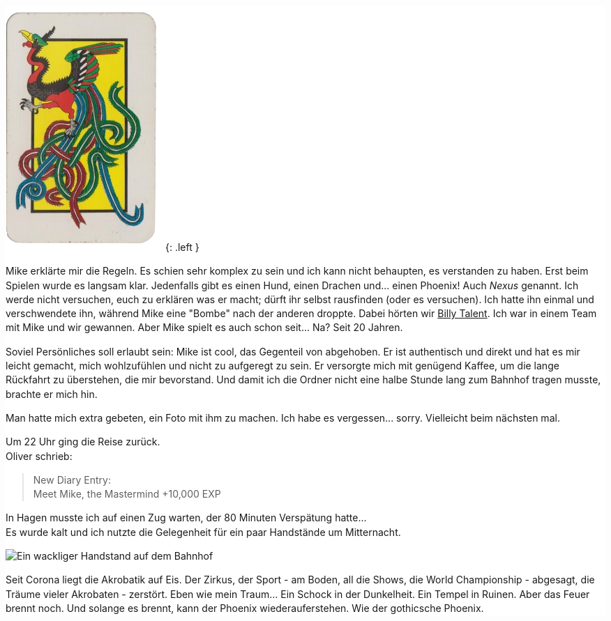 ![Der Phoenix in Tichu](/appendix/behind-the-scenes/rescue-of-design/tichu.png)
{: .left }

Mike erklärte mir die Regeln. Es schien sehr komplex zu sein und ich kann nicht behaupten, es verstanden zu haben. Erst beim Spielen wurde es langsam klar. Jedenfalls gibt es einen Hund, einen Drachen und... einen Phoenix! Auch *Nexus* genannt. Ich werde nicht versuchen, euch zu erklären was er macht; dürft ihr selbst rausfinden (oder es versuchen). Ich hatte ihn einmal und verschwendete ihn, während Mike eine "Bombe" nach der anderen droppte. Dabei hörten wir [Billy Talent](https://www.youtube.com/watch?v=_zssP6w0VWQ). Ich war in einem Team mit Mike und wir gewannen. Aber Mike spielt es auch schon seit... Na? Seit 20 Jahren.

Soviel Persönliches soll erlaubt sein: Mike ist cool, das Gegenteil von abgehoben. Er ist authentisch und direkt und hat es mir leicht gemacht, mich wohlzufühlen und nicht zu aufgeregt zu sein. Er versorgte mich mit genügend Kaffee, um die lange Rückfahrt zu überstehen, die mir bevorstand. Und damit ich die Ordner nicht eine halbe Stunde lang zum Bahnhof tragen musste, brachte er mich hin. 
    
Man hatte mich extra gebeten, ein Foto mit ihm zu machen. Ich habe es vergessen... sorry. Vielleicht beim nächsten mal.

Um 22 Uhr ging die Reise zurück.  
Oliver schrieb:  

> New Diary Entry:   
> Meet Mike, the Mastermind
> +10,000 EXP

In Hagen musste ich auf einen Zug warten, der 80 Minuten Verspätung hatte…  
Es wurde kalt und ich nutzte die Gelegenheit für ein paar Handstände um Mitternacht.

![Ein wackliger Handstand auf dem Bahnhof](/appendix/behind-the-scenes/rescue-of-design/onearm.gif)

Seit Corona liegt die Akrobatik auf Eis. Der Zirkus, der Sport - am Boden, all die Shows, die World Championship - abgesagt, die Träume vieler Akrobaten - zerstört. Eben wie mein Traum... Ein Schock in der Dunkelheit. Ein Tempel in Ruinen. Aber das Feuer brennt noch. Und solange es brennt, kann der Phoenix wiederauferstehen. Wie der gothicsche Phoenix.
